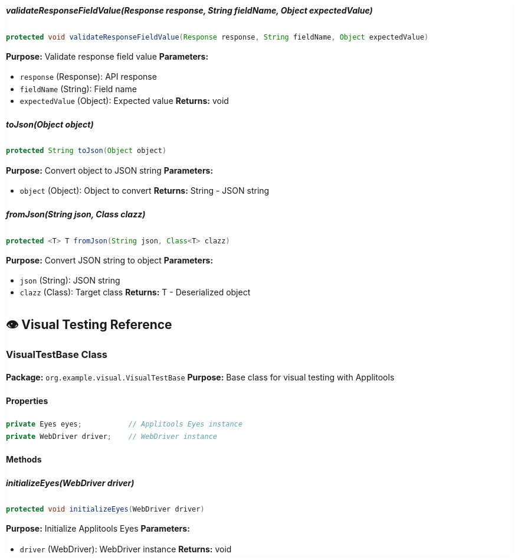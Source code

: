 ##### validateResponseFieldValue(Response response, String fieldName, Object expectedValue)
```java
protected void validateResponseFieldValue(Response response, String fieldName, Object expectedValue)
```
**Purpose:** Validate response field value
**Parameters:**
- `response` (Response): API response
- `fieldName` (String): Field name
- `expectedValue` (Object): Expected value
**Returns:** void

##### toJson(Object object)
```java
protected String toJson(Object object)
```
**Purpose:** Convert object to JSON string
**Parameters:**
- `object` (Object): Object to convert
**Returns:** String - JSON string

##### fromJson(String json, Class<T> clazz)
```java
protected <T> T fromJson(String json, Class<T> clazz)
```
**Purpose:** Convert JSON string to object
**Parameters:**
- `json` (String): JSON string
- `clazz` (Class<T>): Target class
**Returns:** T - Deserialized object

## 👁️ **Visual Testing Reference**

### VisualTestBase Class
**Package:** `org.example.visual.VisualTestBase`
**Purpose:** Base class for visual testing with Applitools

#### Properties
```java
private Eyes eyes;           // Applitools Eyes instance
private WebDriver driver;    // WebDriver instance
```

#### Methods

##### initializeEyes(WebDriver driver)
```java
protected void initializeEyes(WebDriver driver)
```
**Purpose:** Initialize Applitools Eyes
**Parameters:**
- `driver` (WebDriver): WebDriver instance
**Returns:** void
